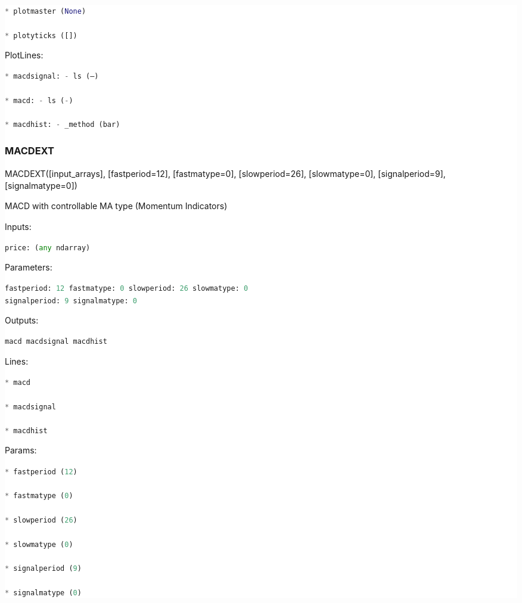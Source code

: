 ```py
* plotmaster (None)

* plotyticks ([]) 
```

PlotLines:

```py
* macdsignal: - ls (–)

* macd: - ls (-)

* macdhist: - _method (bar) 
```

### MACDEXT

MACDEXT([input_arrays], [fastperiod=12], [fastmatype=0], [slowperiod=26], [slowmatype=0], [signalperiod=9], [signalmatype=0])

MACD with controllable MA type (Momentum Indicators)

Inputs:

```py
price: (any ndarray) 
```

Parameters:

```py
fastperiod: 12 fastmatype: 0 slowperiod: 26 slowmatype: 0
signalperiod: 9 signalmatype: 0 
```

Outputs:

```py
macd macdsignal macdhist 
```

Lines:

```py
* macd

* macdsignal

* macdhist 
```

Params:

```py
* fastperiod (12)

* fastmatype (0)

* slowperiod (26)

* slowmatype (0)

* signalperiod (9)

* signalmatype (0) 
```
